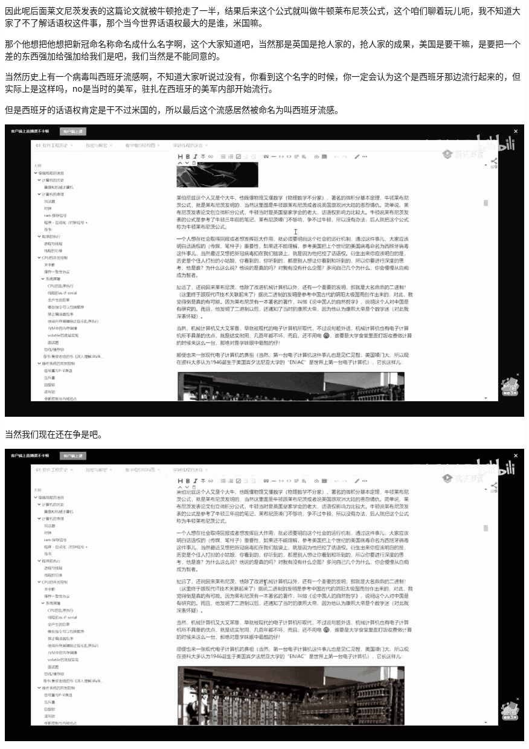 因此呢后面莱文尼茨发表的这篇论文就被牛顿抢走了一半，结果后来这个公式就叫做牛顿莱布尼茨公式，这个咱们聊着玩儿呃，我不知道大家了不了解话语权这件事，那个当今世界话语权最大的是谁，米国嘛。

那个他想把他想把新冠命名称命名成什么名字啊，这个大家知道吧，当然那是英国是抢人家的，抢人家的成果，美国是要干嘛，是要把一个差的东西强加给强加给我们是吧，我们当然是不能同意的。

当然历史上有一个病毒叫西班牙流感啊，不知道大家听说过没有，你看到这个名字的时候，你一定会认为这个是西班牙那边流行起来的，但实际上是这样吗，no是当时的美军，驻扎在西班牙的美军内部开始流行。

但是西班牙的话语权肯定是干不过米国的，所以最后这个流感居然被命名为叫西班牙流感。

![](img/aace1ab3923c15333d5c992a15a98e0f_37.png)

当然我们现在还在争是吧。

![](img/aace1ab3923c15333d5c992a15a98e0f_39.png)

